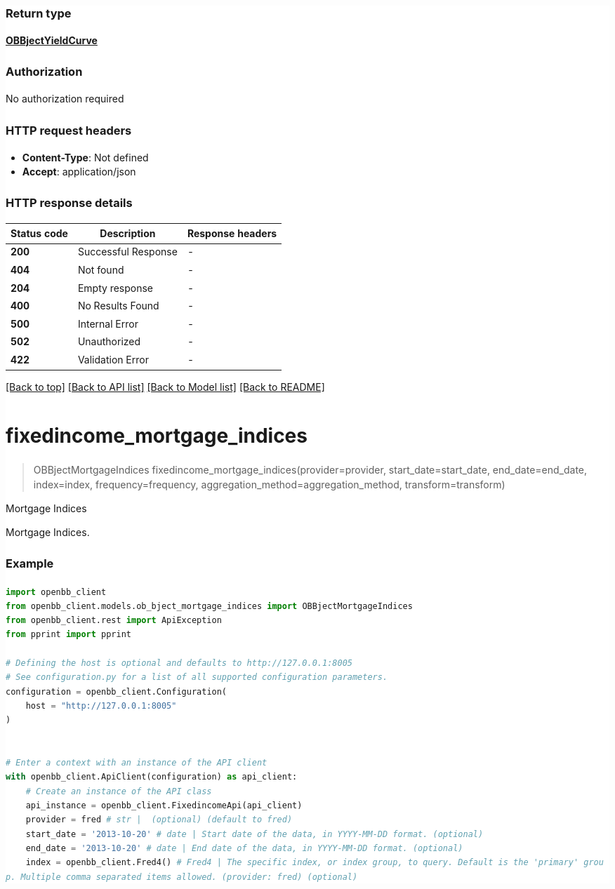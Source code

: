 
### Return type

[**OBBjectYieldCurve**](OBBjectYieldCurve.md)

### Authorization

No authorization required

### HTTP request headers

 - **Content-Type**: Not defined
 - **Accept**: application/json

### HTTP response details

| Status code | Description | Response headers |
|-------------|-------------|------------------|
**200** | Successful Response |  -  |
**404** | Not found |  -  |
**204** | Empty response |  -  |
**400** | No Results Found |  -  |
**500** | Internal Error |  -  |
**502** | Unauthorized |  -  |
**422** | Validation Error |  -  |

[[Back to top]](#) [[Back to API list]](../README.md#documentation-for-api-endpoints) [[Back to Model list]](../README.md#documentation-for-models) [[Back to README]](../README.md)

# **fixedincome_mortgage_indices**
> OBBjectMortgageIndices fixedincome_mortgage_indices(provider=provider, start_date=start_date, end_date=end_date, index=index, frequency=frequency, aggregation_method=aggregation_method, transform=transform)

Mortgage Indices

Mortgage Indices.

### Example


```python
import openbb_client
from openbb_client.models.ob_bject_mortgage_indices import OBBjectMortgageIndices
from openbb_client.rest import ApiException
from pprint import pprint

# Defining the host is optional and defaults to http://127.0.0.1:8005
# See configuration.py for a list of all supported configuration parameters.
configuration = openbb_client.Configuration(
    host = "http://127.0.0.1:8005"
)


# Enter a context with an instance of the API client
with openbb_client.ApiClient(configuration) as api_client:
    # Create an instance of the API class
    api_instance = openbb_client.FixedincomeApi(api_client)
    provider = fred # str |  (optional) (default to fred)
    start_date = '2013-10-20' # date | Start date of the data, in YYYY-MM-DD format. (optional)
    end_date = '2013-10-20' # date | End date of the data, in YYYY-MM-DD format. (optional)
    index = openbb_client.Fred4() # Fred4 | The specific index, or index group, to query. Default is the 'primary' group. Multiple comma separated items allowed. (provider: fred) (optional)
```